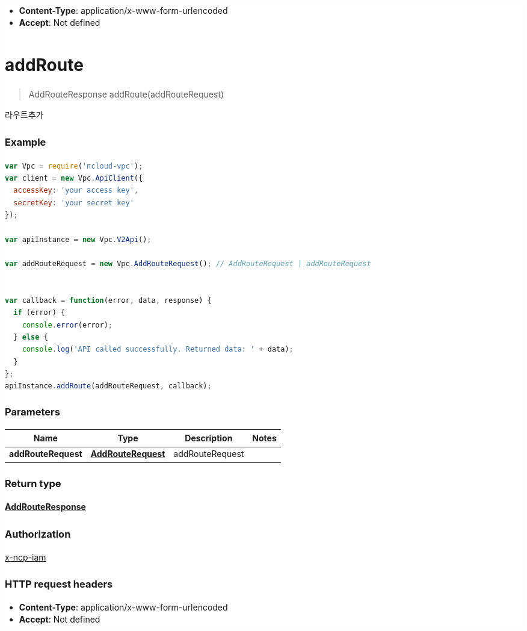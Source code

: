  - **Content-Type**: application/x-www-form-urlencoded
 - **Accept**: Not defined

<a name="addRoute"></a>
# **addRoute**
> AddRouteResponse addRoute(addRouteRequest)



라우트추가

### Example
```javascript
var Vpc = require('ncloud-vpc');
var client = new Vpc.ApiClient({
  accessKey: 'your access key',
  secretKey: 'your secret key'
});

var apiInstance = new Vpc.V2Api();

var addRouteRequest = new Vpc.AddRouteRequest(); // AddRouteRequest | addRouteRequest


var callback = function(error, data, response) {
  if (error) {
    console.error(error);
  } else {
    console.log('API called successfully. Returned data: ' + data);
  }
};
apiInstance.addRoute(addRouteRequest, callback);
```

### Parameters

Name | Type | Description  | Notes
------------- | ------------- | ------------- | -------------
 **addRouteRequest** | [**AddRouteRequest**](AddRouteRequest.md)| addRouteRequest | 

### Return type

[**AddRouteResponse**](AddRouteResponse.md)

### Authorization

[x-ncp-iam](../README.md#x-ncp-iam)

### HTTP request headers

 - **Content-Type**: application/x-www-form-urlencoded
 - **Accept**: Not defined

